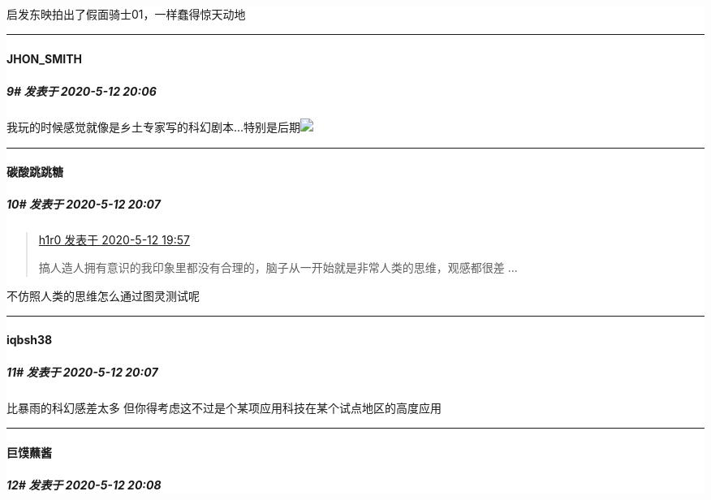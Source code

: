 


启发东映拍出了假面骑士01，一样蠢得惊天动地







-----

####  JHON_SMITH  
##### 9#       发表于 2020-5-12 20:06




我玩的时候感觉就像是乡土专家写的科幻剧本...特别是后期<img src="https://static.saraba1st.com/image/smiley/face2017/002.png" referrerpolicy="no-referrer">







-----

####  碳酸跳跳糖  
##### 10#       发表于 2020-5-12 20:07



<blockquote><a href="httphttps://bbs.saraba1st.com/2b/forum.php?mod=redirect&amp;goto=findpost&amp;pid=47394954&amp;ptid=1934520" target="_blank">h1r0 发表于 2020-5-12 19:57</a>

搞人造人拥有意识的我印象里都没有合理的，脑子从一开始就是非常人类的思维，观感都很差 ...</blockquote>
不仿照人类的思维怎么通过图灵测试呢







-----

####  iqbsh38  
##### 11#       发表于 2020-5-12 20:07




比暴雨的科幻感差太多 但你得考虑这不过是个某项应用科技在某个试点地区的高度应用







-----

####  巨馍蘸酱  
##### 12#       发表于 2020-5-12 20:08



